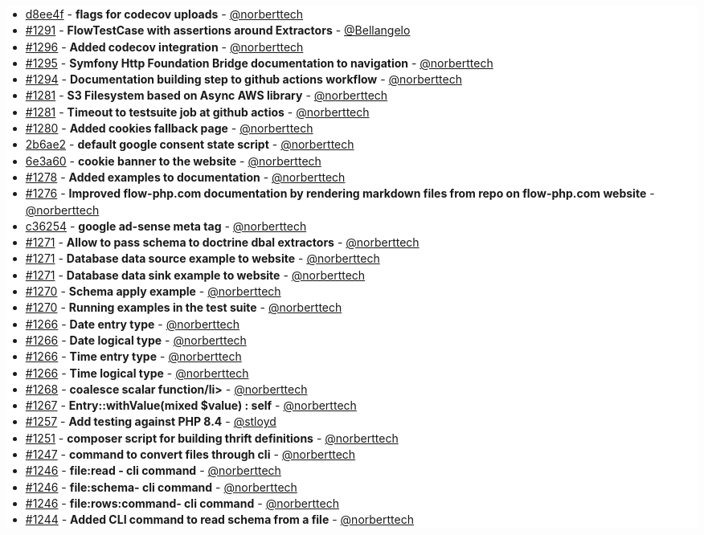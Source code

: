 - [d8ee4f](https://github.com/flow-php/flow/commit/d8ee4fa0e9fe83a94f9c7c96bb860a8bed77b2e9) - **flags for codecov uploads** - [@norberttech](https://github.com/norberttech)
- [#1291](https://github.com/flow-php/flow/pull/1291) - **FlowTestCase with assertions around Extractors** - [@Bellangelo](https://github.com/Bellangelo)
- [#1296](https://github.com/flow-php/flow/pull/1296) - **Added codecov integration** - [@norberttech](https://github.com/norberttech)
- [#1295](https://github.com/flow-php/flow/pull/1295) - **Symfony Http Foundation Bridge documentation to navigation** - [@norberttech](https://github.com/norberttech)
- [#1294](https://github.com/flow-php/flow/pull/1294) - **Documentation building step to github actions workflow** - [@norberttech](https://github.com/norberttech)
- [#1281](https://github.com/flow-php/flow/pull/1281) - **S3 Filesystem based on Async AWS library** - [@norberttech](https://github.com/norberttech)
- [#1281](https://github.com/flow-php/flow/pull/1281) - **Timeout to testsuite job at github actios** - [@norberttech](https://github.com/norberttech)
- [#1280](https://github.com/flow-php/flow/pull/1280) - **Added cookies fallback page** - [@norberttech](https://github.com/norberttech)
- [2b6ae2](https://github.com/flow-php/flow/commit/2b6ae2017837a74b35a4b2e112554913b118c20b) - **default google consent state script** - [@norberttech](https://github.com/norberttech)
- [6e3a60](https://github.com/flow-php/flow/commit/6e3a602b7622fc341c19df3b9f359d5546df8c9d) - **cookie banner to the website** - [@norberttech](https://github.com/norberttech)
- [#1278](https://github.com/flow-php/flow/pull/1278) - **Added examples to documentation** - [@norberttech](https://github.com/norberttech)
- [#1276](https://github.com/flow-php/flow/pull/1276) - **Improved flow-php.com documentation by rendering markdown files from repo on flow-php.com website** - [@norberttech](https://github.com/norberttech)
- [c36254](https://github.com/flow-php/flow/commit/c36254b41b3ade545de3922af9d9f07f825a950c) - **google ad-sense meta tag** - [@norberttech](https://github.com/norberttech)
- [#1271](https://github.com/flow-php/flow/pull/1271) - **Allow to pass schema to doctrine dbal extractors** - [@norberttech](https://github.com/norberttech)
- [#1271](https://github.com/flow-php/flow/pull/1271) - **Database data source example to website** - [@norberttech](https://github.com/norberttech)
- [#1271](https://github.com/flow-php/flow/pull/1271) - **Database data sink example to website** - [@norberttech](https://github.com/norberttech)
- [#1270](https://github.com/flow-php/flow/pull/1270) - **Schema apply example** - [@norberttech](https://github.com/norberttech)
- [#1270](https://github.com/flow-php/flow/pull/1270) - **Running examples in the test suite** - [@norberttech](https://github.com/norberttech)
- [#1266](https://github.com/flow-php/flow/pull/1266) - **Date entry type** - [@norberttech](https://github.com/norberttech)
- [#1266](https://github.com/flow-php/flow/pull/1266) - **Date logical type** - [@norberttech](https://github.com/norberttech)
- [#1266](https://github.com/flow-php/flow/pull/1266) - **Time entry type** - [@norberttech](https://github.com/norberttech)
- [#1266](https://github.com/flow-php/flow/pull/1266) - **Time logical type** - [@norberttech](https://github.com/norberttech)
- [#1268](https://github.com/flow-php/flow/pull/1268) - **coalesce scalar function/li>** - [@norberttech](https://github.com/norberttech)
- [#1267](https://github.com/flow-php/flow/pull/1267) - **Entry::withValue(mixed $value) : self** - [@norberttech](https://github.com/norberttech)
- [#1257](https://github.com/flow-php/flow/pull/1257) - **Add testing against PHP 8.4** - [@stloyd](https://github.com/stloyd)
- [#1251](https://github.com/flow-php/flow/pull/1251) - **composer script for building thrift definitions** - [@norberttech](https://github.com/norberttech)
- [#1247](https://github.com/flow-php/flow/pull/1247) - **command to convert files through cli** - [@norberttech](https://github.com/norberttech)
- [#1246](https://github.com/flow-php/flow/pull/1246) - **file:read - cli command** - [@norberttech](https://github.com/norberttech)
- [#1246](https://github.com/flow-php/flow/pull/1246) - **file:schema- cli command** - [@norberttech](https://github.com/norberttech)
- [#1246](https://github.com/flow-php/flow/pull/1246) - **file:rows:command- cli command** - [@norberttech](https://github.com/norberttech)
- [#1244](https://github.com/flow-php/flow/pull/1244) - **Added CLI command to read schema from a file** - [@norberttech](https://github.com/norberttech)

